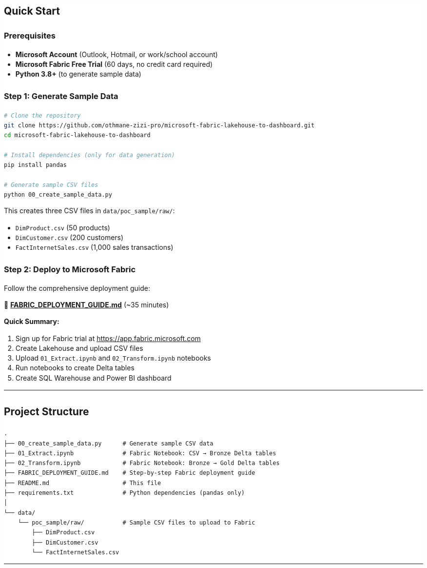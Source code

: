 
## Quick Start

### Prerequisites

- **Microsoft Account** (Outlook, Hotmail, or work/school account)
- **Microsoft Fabric Free Trial** (60 days, no credit card required)
- **Python 3.8+** (to generate sample data)

### Step 1: Generate Sample Data

```bash
# Clone the repository
git clone https://github.com/othmane-zizi-pro/microsoft-fabric-lakehouse-to-dashboard.git
cd microsoft-fabric-lakehouse-to-dashboard

# Install dependencies (only for data generation)
pip install pandas

# Generate sample CSV files
python 00_create_sample_data.py
```

This creates three CSV files in `data/poc_sample/raw/`:
- `DimProduct.csv` (50 products)
- `DimCustomer.csv` (200 customers)
- `FactInternetSales.csv` (1,000 sales transactions)

### Step 2: Deploy to Microsoft Fabric

Follow the comprehensive deployment guide:

📖 **[FABRIC_DEPLOYMENT_GUIDE.md](FABRIC_DEPLOYMENT_GUIDE.md)** (~35 minutes)

**Quick Summary:**
1. Sign up for Fabric trial at https://app.fabric.microsoft.com
2. Create Lakehouse and upload CSV files
3. Upload `01_Extract.ipynb` and `02_Transform.ipynb` notebooks
4. Run notebooks to create Delta tables
5. Create SQL Warehouse and Power BI dashboard

---

## Project Structure

```
.
├── 00_create_sample_data.py      # Generate sample CSV data
├── 01_Extract.ipynb              # Fabric Notebook: CSV → Bronze Delta tables
├── 02_Transform.ipynb            # Fabric Notebook: Bronze → Gold Delta tables
├── FABRIC_DEPLOYMENT_GUIDE.md    # Step-by-step Fabric deployment guide
├── README.md                     # This file
├── requirements.txt              # Python dependencies (pandas only)
│
└── data/
    └── poc_sample/raw/           # Sample CSV files to upload to Fabric
        ├── DimProduct.csv
        ├── DimCustomer.csv
        └── FactInternetSales.csv
```

---